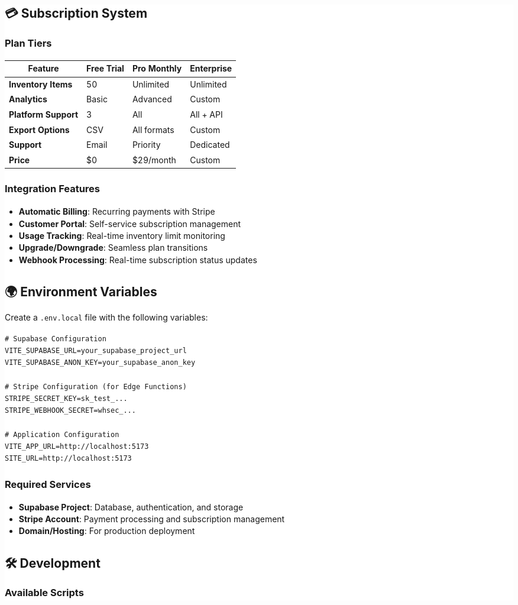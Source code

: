 ## 💳 Subscription System

### Plan Tiers

| Feature | Free Trial | Pro Monthly | Enterprise |
|---------|------------|-------------|------------|
| **Inventory Items** | 50 | Unlimited | Unlimited |
| **Analytics** | Basic | Advanced | Custom |
| **Platform Support** | 3 | All | All + API |
| **Export Options** | CSV | All formats | Custom |
| **Support** | Email | Priority | Dedicated |
| **Price** | $0 | $29/month | Custom |

### Integration Features
- **Automatic Billing**: Recurring payments with Stripe
- **Customer Portal**: Self-service subscription management
- **Usage Tracking**: Real-time inventory limit monitoring
- **Upgrade/Downgrade**: Seamless plan transitions
- **Webhook Processing**: Real-time subscription status updates

## 🌍 Environment Variables

Create a `.env.local` file with the following variables:

```env
# Supabase Configuration
VITE_SUPABASE_URL=your_supabase_project_url
VITE_SUPABASE_ANON_KEY=your_supabase_anon_key

# Stripe Configuration (for Edge Functions)
STRIPE_SECRET_KEY=sk_test_...
STRIPE_WEBHOOK_SECRET=whsec_...

# Application Configuration
VITE_APP_URL=http://localhost:5173
SITE_URL=http://localhost:5173
```

### Required Services
- **Supabase Project**: Database, authentication, and storage
- **Stripe Account**: Payment processing and subscription management
- **Domain/Hosting**: For production deployment

## 🛠️ Development

### Available Scripts
